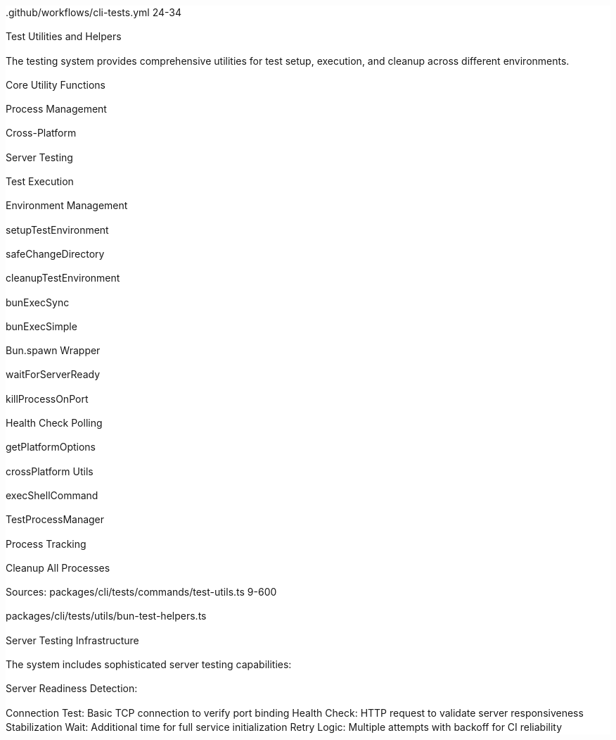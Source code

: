 .github/workflows/cli-tests.yml
24-34

Test Utilities and Helpers

The testing system provides comprehensive utilities for test setup, execution, and cleanup across different environments.

Core Utility Functions

Process Management

Cross-Platform

Server Testing

Test Execution

Environment Management

setupTestEnvironment

safeChangeDirectory

cleanupTestEnvironment

bunExecSync

bunExecSimple

Bun.spawn Wrapper

waitForServerReady

killProcessOnPort

Health Check Polling

getPlatformOptions

crossPlatform Utils

execShellCommand

TestProcessManager

Process Tracking

Cleanup All Processes

Sources: 
packages/cli/tests/commands/test-utils.ts
9-600
 
packages/cli/tests/utils/bun-test-helpers.ts

Server Testing Infrastructure

The system includes sophisticated server testing capabilities:

Server Readiness Detection:

Connection Test: Basic TCP connection to verify port binding
Health Check: HTTP request to validate server responsiveness
Stabilization Wait: Additional time for full service initialization
Retry Logic: Multiple attempts with backoff for CI reliability
